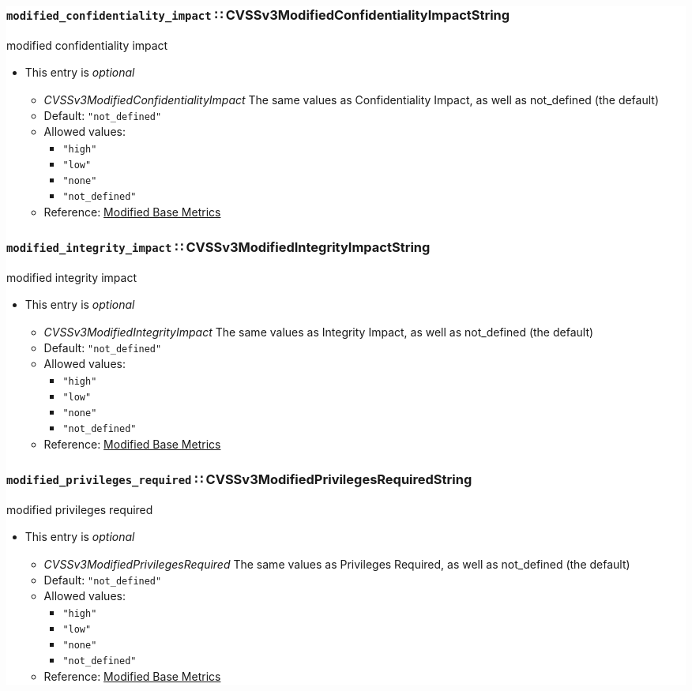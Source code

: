 
<a id="modified_confidentiality_impact-cvssv3modifiedconfidentialityimpactstring"></a>
### `modified_confidentiality_impact` ∷ CVSSv3ModifiedConfidentialityImpactString

modified confidentiality impact

* This entry is _optional_


  * *CVSSv3ModifiedConfidentialityImpact* The same values as Confidentiality Impact, as well as not_defined (the default)
  * Default: `"not_defined"`
  * Allowed values:
    * `"high"`
    * `"low"`
    * `"none"`
    * `"not_defined"`
  * Reference: [Modified Base Metrics](https://www.first.org/cvss/specification-document#4-2-Modified-Base-Metrics)


<a id="modified_integrity_impact-cvssv3modifiedintegrityimpactstring"></a>
### `modified_integrity_impact` ∷ CVSSv3ModifiedIntegrityImpactString

modified integrity impact

* This entry is _optional_


  * *CVSSv3ModifiedIntegrityImpact* The same values as Integrity Impact, as well as not_defined (the default)
  * Default: `"not_defined"`
  * Allowed values:
    * `"high"`
    * `"low"`
    * `"none"`
    * `"not_defined"`
  * Reference: [Modified Base Metrics](https://www.first.org/cvss/specification-document#4-2-Modified-Base-Metrics)


<a id="modified_privileges_required-cvssv3modifiedprivilegesrequiredstring"></a>
### `modified_privileges_required` ∷ CVSSv3ModifiedPrivilegesRequiredString

modified privileges required

* This entry is _optional_


  * *CVSSv3ModifiedPrivilegesRequired* The same values as Privileges Required, as well as not_defined (the default)
  * Default: `"not_defined"`
  * Allowed values:
    * `"high"`
    * `"low"`
    * `"none"`
    * `"not_defined"`
  * Reference: [Modified Base Metrics](https://www.first.org/cvss/specification-document#4-2-Modified-Base-Metrics)
